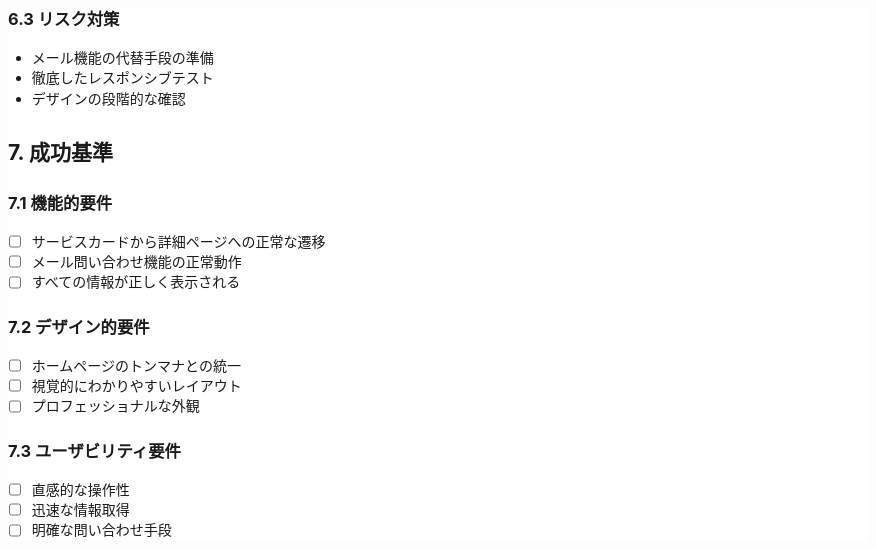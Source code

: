 ### 6.3 リスク対策
- メール機能の代替手段の準備
- 徹底したレスポンシブテスト
- デザインの段階的な確認

## 7. 成功基準

### 7.1 機能的要件
- [ ] サービスカードから詳細ページへの正常な遷移
- [ ] メール問い合わせ機能の正常動作
- [ ] すべての情報が正しく表示される

### 7.2 デザイン的要件
- [ ] ホームページのトンマナとの統一
- [ ] 視覚的にわかりやすいレイアウト
- [ ] プロフェッショナルな外観

### 7.3 ユーザビリティ要件
- [ ] 直感的な操作性
- [ ] 迅速な情報取得
- [ ] 明確な問い合わせ手段
